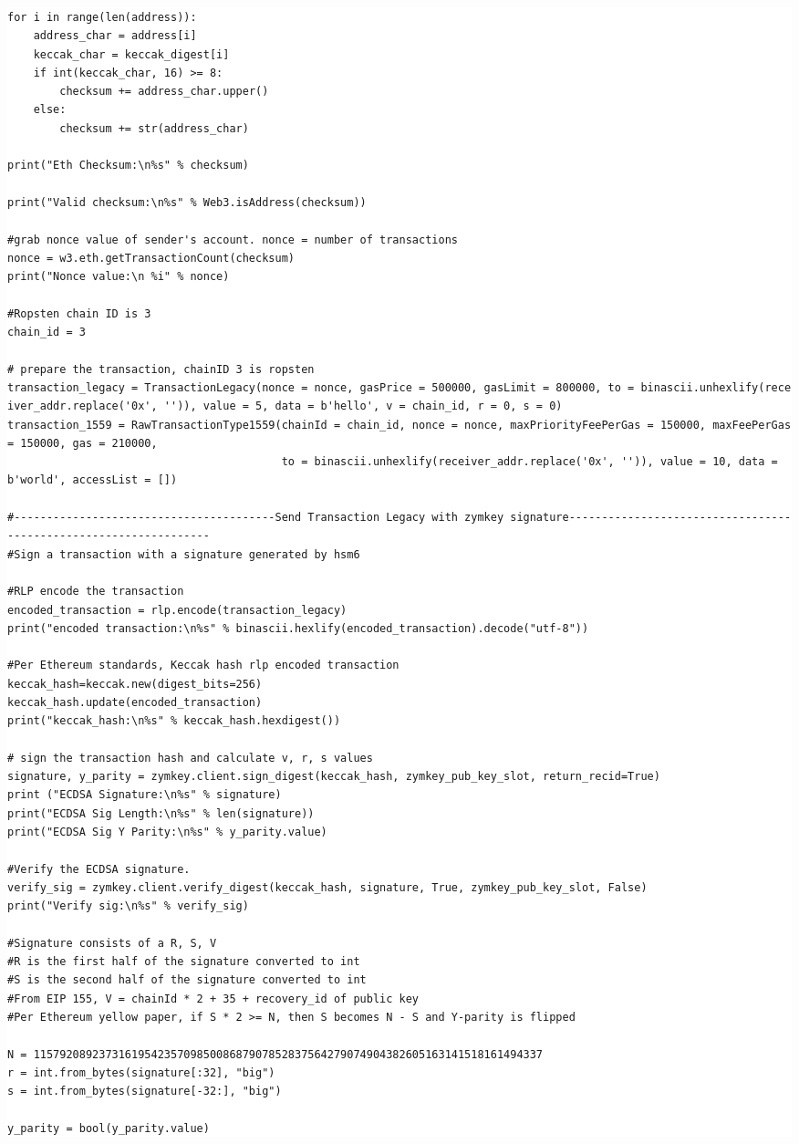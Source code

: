 ```plaintext
for i in range(len(address)):
    address_char = address[i]
    keccak_char = keccak_digest[i]
    if int(keccak_char, 16) >= 8:
        checksum += address_char.upper()
    else:
        checksum += str(address_char)

print("Eth Checksum:\n%s" % checksum)

print("Valid checksum:\n%s" % Web3.isAddress(checksum))

#grab nonce value of sender's account. nonce = number of transactions
nonce = w3.eth.getTransactionCount(checksum)
print("Nonce value:\n %i" % nonce)

#Ropsten chain ID is 3
chain_id = 3

# prepare the transaction, chainID 3 is ropsten
transaction_legacy = TransactionLegacy(nonce = nonce, gasPrice = 500000, gasLimit = 800000, to = binascii.unhexlify(receiver_addr.replace('0x', '')), value = 5, data = b'hello', v = chain_id, r = 0, s = 0)
transaction_1559 = RawTransactionType1559(chainId = chain_id, nonce = nonce, maxPriorityFeePerGas = 150000, maxFeePerGas = 150000, gas = 210000,
                                          to = binascii.unhexlify(receiver_addr.replace('0x', '')), value = 10, data = b'world', accessList = [])

#----------------------------------------Send Transaction Legacy with zymkey signature-----------------------------------------------------------------
#Sign a transaction with a signature generated by hsm6

#RLP encode the transaction
encoded_transaction = rlp.encode(transaction_legacy)
print("encoded transaction:\n%s" % binascii.hexlify(encoded_transaction).decode("utf-8"))

#Per Ethereum standards, Keccak hash rlp encoded transaction
keccak_hash=keccak.new(digest_bits=256)
keccak_hash.update(encoded_transaction)
print("keccak_hash:\n%s" % keccak_hash.hexdigest())

# sign the transaction hash and calculate v, r, s values
signature, y_parity = zymkey.client.sign_digest(keccak_hash, zymkey_pub_key_slot, return_recid=True)
print ("ECDSA Signature:\n%s" % signature)
print("ECDSA Sig Length:\n%s" % len(signature))
print("ECDSA Sig Y Parity:\n%s" % y_parity.value)

#Verify the ECDSA signature.
verify_sig = zymkey.client.verify_digest(keccak_hash, signature, True, zymkey_pub_key_slot, False)
print("Verify sig:\n%s" % verify_sig)

#Signature consists of a R, S, V
#R is the first half of the signature converted to int
#S is the second half of the signature converted to int
#From EIP 155, V = chainId * 2 + 35 + recovery_id of public key
#Per Ethereum yellow paper, if S * 2 >= N, then S becomes N - S and Y-parity is flipped

N = 115792089237316195423570985008687907852837564279074904382605163141518161494337
r = int.from_bytes(signature[:32], "big")
s = int.from_bytes(signature[-32:], "big")

y_parity = bool(y_parity.value)
```